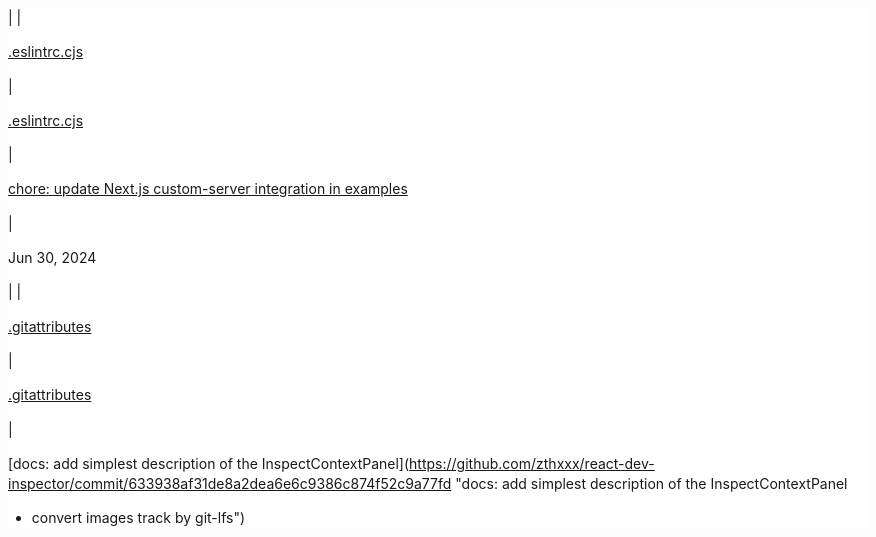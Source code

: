  |
| 

[.eslintrc.cjs](https://github.com/zthxxx/react-dev-inspector/blob/dev/.eslintrc.cjs ".eslintrc.cjs")







 | 

[.eslintrc.cjs](https://github.com/zthxxx/react-dev-inspector/blob/dev/.eslintrc.cjs ".eslintrc.cjs")







 | 

[chore: update Next.js custom-server integration in examples](https://github.com/zthxxx/react-dev-inspector/commit/508cb2451bed5b72caa66e822a59b8133c2b7619 "chore: update Next.js custom-server integration in examples")



 | 

Jun 30, 2024

 |
| 

[.gitattributes](https://github.com/zthxxx/react-dev-inspector/blob/dev/.gitattributes ".gitattributes")







 | 

[.gitattributes](https://github.com/zthxxx/react-dev-inspector/blob/dev/.gitattributes ".gitattributes")







 | 

[docs: add simplest description of the InspectContextPanel](https://github.com/zthxxx/react-dev-inspector/commit/633938af31de8a2dea6e6c9386c874f52c9a77fd "docs: add simplest description of the InspectContextPanel
- convert images track by git-lfs")
